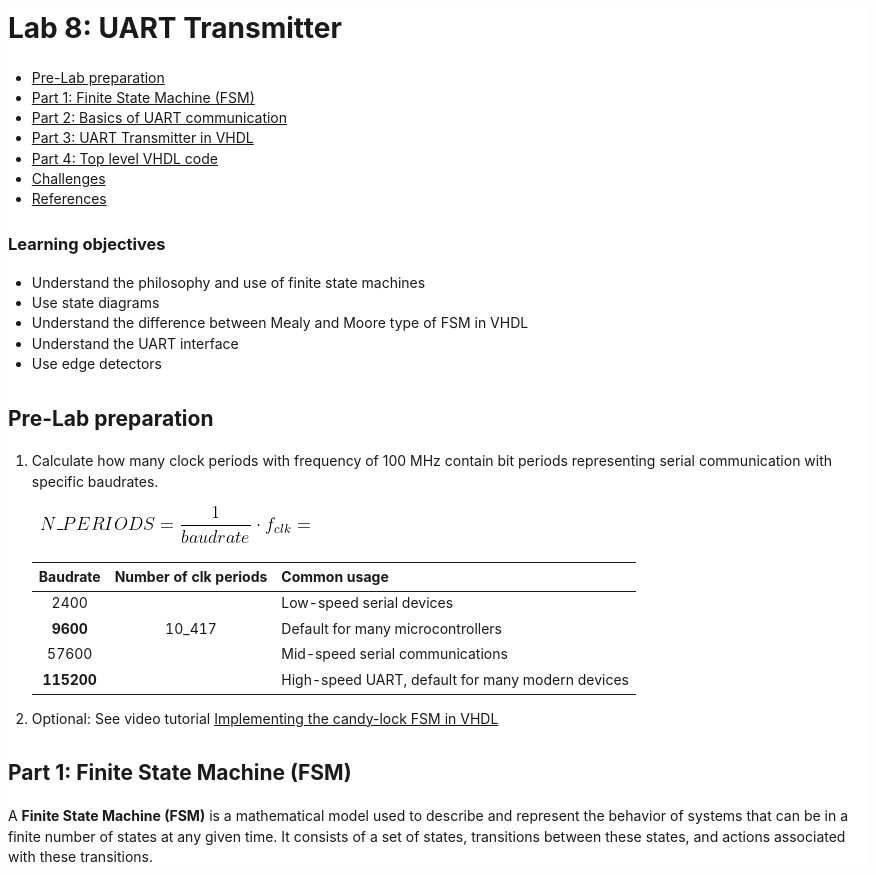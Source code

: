# Lab 8: UART Transmitter

* [Pre-Lab preparation](#preparation)
* [Part 1: Finite State Machine (FSM)](#part1)
* [Part 2: Basics of UART communication](#part2)
* [Part 3: UART Transmitter in VHDL](#part3)
* [Part 4: Top level VHDL code](#part4)
* [Challenges](#challenges)
* [References](#references)

### Learning objectives

* Understand the philosophy and use of finite state machines
* Use state diagrams
* Understand the difference between Mealy and Moore type of FSM in VHDL
* Understand the UART interface
* Use edge detectors

<a name="preparation"></a>

## Pre-Lab preparation

1. Calculate how many clock periods with frequency of 100&nbsp;MHz contain bit periods representing serial communication with specific baudrates.

   &nbsp;
   ![number of periods](images/baudrate.png)
   &nbsp;



   | **Baudrate** | **Number of clk periods** | **Common usage** |
   | :-: | :-: | :-- |
   | 2400 |  | Low-speed serial devices |
   | **9600** | 10_417 | Default for many microcontrollers |
   | 57600 |  | Mid-speed serial communications |
   | **115200** |  | High-speed UART, default for many modern devices |

2. Optional: See video tutorial [Implementing the candy-lock FSM in VHDL](https://www.youtube.com/watch?v=5kC1XEWhIFQ)

<a name="part1"></a>

## Part 1: Finite State Machine (FSM)

A **Finite State Machine (FSM)** is a mathematical model used to describe and represent the behavior of systems that can be in a finite number of states at any given time. It consists of a set of states, transitions between these states, and actions associated with these transitions.
